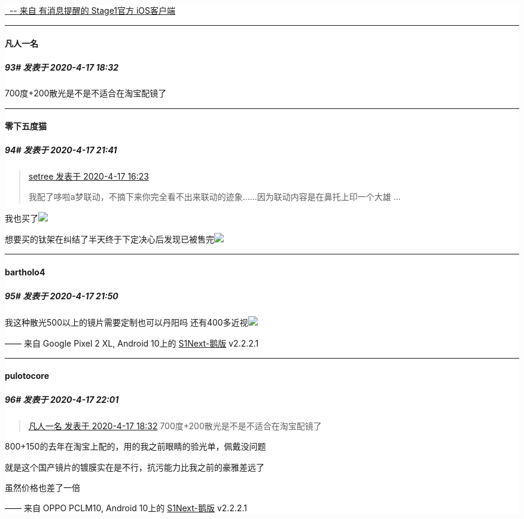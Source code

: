 [  -- 来自 有消息提醒的 Stage1官方 iOS客户端](https://itunes.apple.com/fi/app/saraba1st/id1221237470?mt=8)


-----

####  凡人一名  
##### 93#       发表于 2020-4-17 18:32


700度+200散光是不是不适合在淘宝配镜了


-----

####  零下五度猫  
##### 94#       发表于 2020-4-17 21:41


<blockquote><a href="httphttps://bbs.saraba1st.com/2b/forum.php?mod=redirect&amp;goto=findpost&amp;pid=47115566&amp;ptid=1924457" target="_blank">setree 发表于 2020-4-17 16:23</a>

我配了哆啦a梦联动，不摘下来你完全看不出来联动的迹象……因为联动内容是在鼻托上印一个大雄 ...</blockquote>
我也买了<img src="https://static.saraba1st.com/image/smiley/face2017/002.png" referrerpolicy="no-referrer">

想要买的钛架在纠结了半天终于下定决心后发现已被售完<img src="https://static.saraba1st.com/image/smiley/face2017/218.png" referrerpolicy="no-referrer">


-----

####  bartholo4  
##### 95#       发表于 2020-4-17 21:50


我这种散光500以上的镜片需要定制也可以丹阳吗
还有400多近视<img src="https://static.saraba1st.com/image/smiley/face2017/037.png" referrerpolicy="no-referrer">

—— 来自 Google Pixel 2 XL, Android 10上的 [S1Next-鹅版](https://github.com/ykrank/S1-Next/releases) v2.2.2.1


-----

####  pulotocore  
##### 96#       发表于 2020-4-17 22:01


<blockquote><a href="httphttps://bbs.saraba1st.com/2b/forum.php?mod=redirect&amp;goto=findpost&amp;pid=47116884&amp;ptid=1924457" target="_blank">凡人一名 发表于 2020-4-17 18:32</a>
700度+200散光是不是不适合在淘宝配镜了</blockquote>
800+150的去年在淘宝上配的，用的我之前眼睛的验光单，佩戴没问题

就是这个国产镜片的镀膜实在是不行，抗污能力比我之前的豪雅差远了

虽然价格也差了一倍

—— 来自 OPPO PCLM10, Android 10上的 [S1Next-鹅版](https://github.com/ykrank/S1-Next/releases) v2.2.2.1

